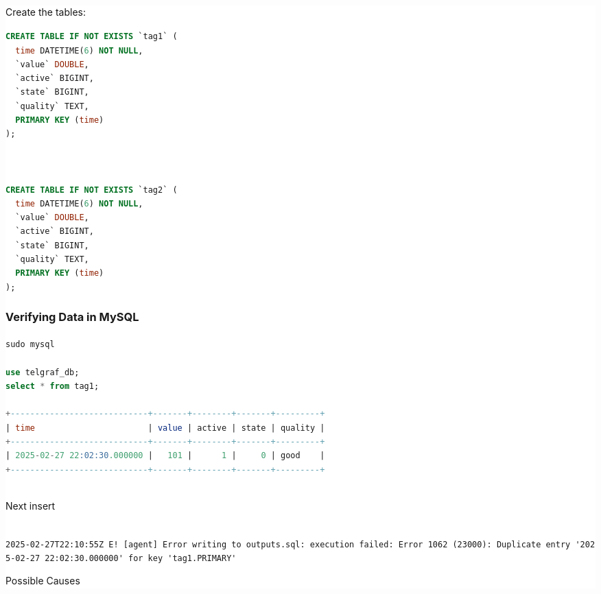 Create the tables:

```sql
CREATE TABLE IF NOT EXISTS `tag1` (
  time DATETIME(6) NOT NULL,
  `value` DOUBLE,
  `active` BIGINT,
  `state` BIGINT,
  `quality` TEXT,
  PRIMARY KEY (time)
);



CREATE TABLE IF NOT EXISTS `tag2` (
  time DATETIME(6) NOT NULL,
  `value` DOUBLE,
  `active` BIGINT,
  `state` BIGINT,
  `quality` TEXT,
  PRIMARY KEY (time)
);


```

### Verifying Data in MySQL


```sql
sudo mysql

use telgraf_db;
select * from tag1;

+----------------------------+-------+--------+-------+---------+
| time                       | value | active | state | quality |
+----------------------------+-------+--------+-------+---------+
| 2025-02-27 22:02:30.000000 |   101 |      1 |     0 | good    |
+----------------------------+-------+--------+-------+---------+



```

Next insert

```log

2025-02-27T22:10:55Z E! [agent] Error writing to outputs.sql: execution failed: Error 1062 (23000): Duplicate entry '2025-02-27 22:02:30.000000' for key 'tag1.PRIMARY'

```

Possible Causes
